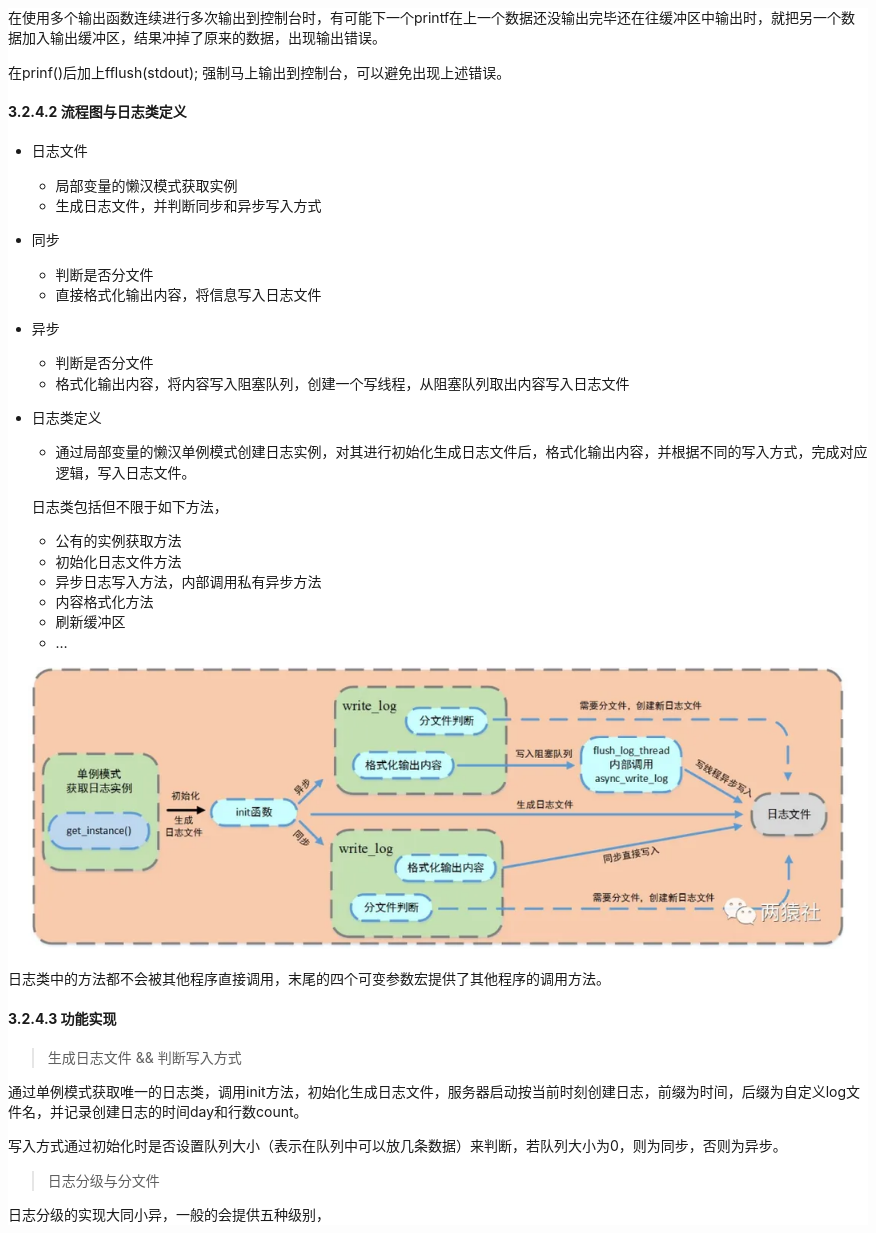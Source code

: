 在使用多个输出函数连续进行多次输出到控制台时，有可能下一个printf在上一个数据还没输出完毕还在往缓冲区中输出时，就把另一个数据加入输出缓冲区，结果冲掉了原来的数据，出现输出错误。

在prinf()后加上fflush(stdout); 强制马上输出到控制台，可以避免出现上述错误。
#### 3.2.4.2 流程图与日志类定义
* 日志文件
    * 局部变量的懒汉模式获取实例
    * 生成日志文件，并判断同步和异步写入方式
* 同步
    * 判断是否分文件
    * 直接格式化输出内容，将信息写入日志文件
* 异步
    * 判断是否分文件
    * 格式化输出内容，将内容写入阻塞队列，创建一个写线程，从阻塞队列取出内容写入日志文件
* 日志类定义

    * 通过局部变量的懒汉单例模式创建日志实例，对其进行初始化生成日志文件后，格式化输出内容，并根据不同的写入方式，完成对应逻辑，写入日志文件。
    
    日志类包括但不限于如下方法，
    * 公有的实例获取方法
    * 初始化日志文件方法
    * 异步日志写入方法，内部调用私有异步方法
    * 内容格式化方法
    * 刷新缓冲区
    * …
<p align="center">
<img src="img/7.png" style="zoom:80%"/>
</p>
日志类中的方法都不会被其他程序直接调用，末尾的四个可变参数宏提供了其他程序的调用方法。

#### 3.2.4.3 功能实现
> 生成日志文件 && 判断写入方式

通过单例模式获取唯一的日志类，调用init方法，初始化生成日志文件，服务器启动按当前时刻创建日志，前缀为时间，后缀为自定义log文件名，并记录创建日志的时间day和行数count。

写入方式通过初始化时是否设置队列大小（表示在队列中可以放几条数据）来判断，若队列大小为0，则为同步，否则为异步。
> 日志分级与分文件

日志分级的实现大同小异，一般的会提供五种级别，
